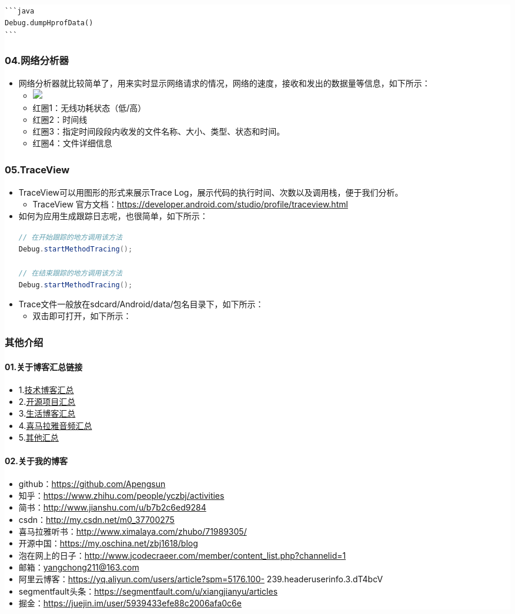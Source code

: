     ```java
    Debug.dumpHprofData() 
    ```

### 04.网络分析器
- 网络分析器就比较简单了，用来实时显示网络请求的情况，网络的速度，接收和发出的数据量等信息，如下所示：
    - <img src="https://github.com/guoxiaoxing/android-open-source-project-analysis/raw/master/art/practice/performance/network_profiler.png"/>    
    - 红圈1：无线功耗状态（低/高）
    - 红圈2：时间线
    - 红圈3：指定时间段段内收发的文件名称、大小、类型、状态和时间。
    - 红圈4：文件详细信息



### 05.TraceView
- TraceView可以用图形的形式来展示Trace Log，展示代码的执行时间、次数以及调用栈，便于我们分析。
    - TraceView 官方文档：https://developer.android.com/studio/profile/traceview.html
- 如何为应用生成跟踪日志呢，也很简单，如下所示：
    ```java
    // 在开始跟踪的地方调用该方法
    Debug.startMethodTracing();
    
    // 在结束跟踪的地方调用该方法
    Debug.startMethodTracing();
    ```
- Trace文件一般放在sdcard/Android/data/包名目录下，如下所示：
    - 双击即可打开，如下所示：






### 其他介绍
#### 01.关于博客汇总链接
- 1.[技术博客汇总](https://www.jianshu.com/p/614cb839182c)
- 2.[开源项目汇总](https://blog.csdn.net/m0_37700275/article/details/80863574)
- 3.[生活博客汇总](https://blog.csdn.net/m0_37700275/article/details/79832978)
- 4.[喜马拉雅音频汇总](https://www.jianshu.com/p/f665de16d1eb)
- 5.[其他汇总](https://www.jianshu.com/p/53017c3fc75d)



#### 02.关于我的博客
- github：https://github.com/Apengsun
- 知乎：https://www.zhihu.com/people/yczbj/activities
- 简书：http://www.jianshu.com/u/b7b2c6ed9284
- csdn：http://my.csdn.net/m0_37700275
- 喜马拉雅听书：http://www.ximalaya.com/zhubo/71989305/
- 开源中国：https://my.oschina.net/zbj1618/blog
- 泡在网上的日子：http://www.jcodecraeer.com/member/content_list.php?channelid=1
- 邮箱：yangchong211@163.com
- 阿里云博客：https://yq.aliyun.com/users/article?spm=5176.100- 239.headeruserinfo.3.dT4bcV
- segmentfault头条：https://segmentfault.com/u/xiangjianyu/articles
- 掘金：https://juejin.im/user/5939433efe88c2006afa0c6e






